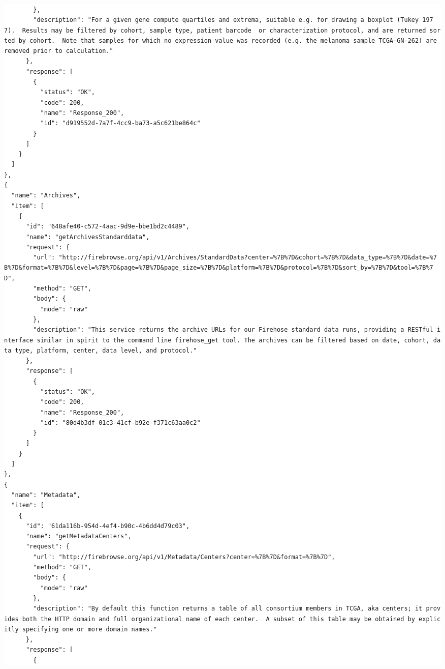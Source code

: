             },
            "description": "For a given gene compute quartiles and extrema, suitable e.g. for drawing a boxplot (Tukey 1977).  Results may be filtered by cohort, sample type, patient barcode  or characterization protocol, and are returned sorted by cohort.  Note that samples for which no expression value was recorded (e.g. the melanoma sample TCGA-GN-262) are removed prior to calculation."
          },
          "response": [
            {
              "status": "OK",
              "code": 200,
              "name": "Response_200",
              "id": "d919552d-7a7f-4cc9-ba73-a5c621be864c"
            }
          ]
        }
      ]
    },
    {
      "name": "Archives",
      "item": [
        {
          "id": "648afe40-c572-4aac-9d9e-bbe1bd2c4489",
          "name": "getArchivesStandarddata",
          "request": {
            "url": "http://firebrowse.org/api/v1/Archives/StandardData?center=%7B%7D&cohort=%7B%7D&data_type=%7B%7D&date=%7B%7D&format=%7B%7D&level=%7B%7D&page=%7B%7D&page_size=%7B%7D&platform=%7B%7D&protocol=%7B%7D&sort_by=%7B%7D&tool=%7B%7D",
            "method": "GET",
            "body": {
              "mode": "raw"
            },
            "description": "This service returns the archive URLs for our Firehose standard data runs, providing a RESTful interface similar in spirit to the command line firehose_get tool. The archives can be filtered based on date, cohort, data type, platform, center, data level, and protocol."
          },
          "response": [
            {
              "status": "OK",
              "code": 200,
              "name": "Response_200",
              "id": "80d4b3df-01c3-41cf-b92e-f371c63aa0c2"
            }
          ]
        }
      ]
    },
    {
      "name": "Metadata",
      "item": [
        {
          "id": "61da116b-954d-4ef4-b90c-4b6dd4d79c03",
          "name": "getMetadataCenters",
          "request": {
            "url": "http://firebrowse.org/api/v1/Metadata/Centers?center=%7B%7D&format=%7B%7D",
            "method": "GET",
            "body": {
              "mode": "raw"
            },
            "description": "By default this function returns a table of all consortium members in TCGA, aka centers; it provides both the HTTP domain and full organizational name of each center.  A subset of this table may be obtained by explicitly specifying one or more domain names."
          },
          "response": [
            {